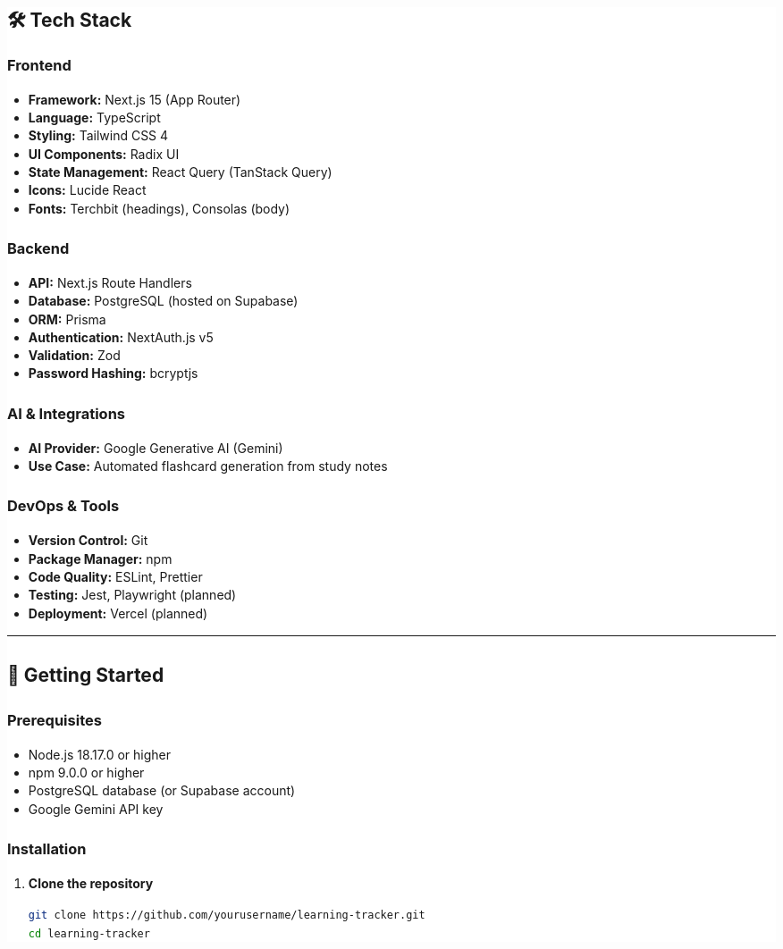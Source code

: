 
## 🛠️ Tech Stack

### Frontend
- **Framework:** Next.js 15 (App Router)
- **Language:** TypeScript
- **Styling:** Tailwind CSS 4
- **UI Components:** Radix UI
- **State Management:** React Query (TanStack Query)
- **Icons:** Lucide React
- **Fonts:** Terchbit (headings), Consolas (body)

### Backend
- **API:** Next.js Route Handlers
- **Database:** PostgreSQL (hosted on Supabase)
- **ORM:** Prisma
- **Authentication:** NextAuth.js v5
- **Validation:** Zod
- **Password Hashing:** bcryptjs

### AI & Integrations
- **AI Provider:** Google Generative AI (Gemini)
- **Use Case:** Automated flashcard generation from study notes

### DevOps & Tools
- **Version Control:** Git
- **Package Manager:** npm
- **Code Quality:** ESLint, Prettier
- **Testing:** Jest, Playwright (planned)
- **Deployment:** Vercel (planned)

---

## 🚀 Getting Started

### Prerequisites

- Node.js 18.17.0 or higher
- npm 9.0.0 or higher
- PostgreSQL database (or Supabase account)
- Google Gemini API key

### Installation

1. **Clone the repository**
   ```bash
   git clone https://github.com/yourusername/learning-tracker.git
   cd learning-tracker
   ```
